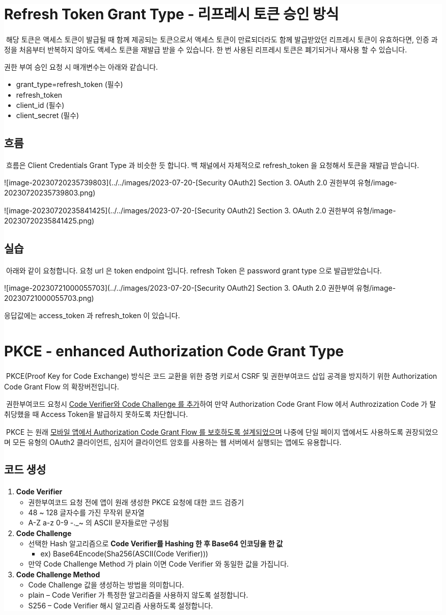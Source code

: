 # Refresh Token Grant Type - 리프레시 토큰 승인 방식

​	해당 토큰은 액세스 토큰이 발급될 때 함께 제공되는 토큰으로서 액세스 토큰이 만료되더라도 함께 발급받았던 리프레시 토큰이 유효하다면, 인증 과정을 처음부터 반복하지 않아도 액세스 토큰을 재발급 받을 수 있습니다. 한 번 사용된 리프레시 토큰은 폐기되거나 재사용 할 수 있습니다.

권한 부여 승인 요청 시 매개변수는 아래와 같습니다.

- grant_type=refresh_token (필수)
- refresh_token
- client_id (필수)
- client_secret (필수)

## 흐름

​	흐름은 Client Credentials Grant Type 과 비슷한 듯 합니다. 백 채널에서 자체적으로 refresh_token 을 요청해서 토큰을 재발급 받습니다.

![image-20230720235739803](../../images/2023-07-20-[Security OAuth2] Section 3. OAuth 2.0 권한부여 유형/image-20230720235739803.png)

![image-20230720235841425](../../images/2023-07-20-[Security OAuth2] Section 3. OAuth 2.0 권한부여 유형/image-20230720235841425.png)

## 실습

​	아래와 같이 요청합니다. 요청 url 은 token endpoint 입니다. refresh Token 은 password grant type 으로 발급받았습니다.

![image-20230721000055703](../../images/2023-07-20-[Security OAuth2] Section 3. OAuth 2.0 권한부여 유형/image-20230721000055703.png)

응답값에는 access_token 과 refresh_token 이 있습니다.

# PKCE - enhanced Authorization Code Grant Type

​	PKCE(Proof Key for Code Exchange) 방식은 코드 교환을 위한 증명 키로서 CSRF 및 권한부여코드 삽입 공격을 방지하기 위한 Authorization Code Grant Flow 의 확장버전입니다.

​	권한부여코드 요청시 <u>Code Verifier와 Code Challenge 를 추가</u>하여 만약 Authorization Code Grant Flow 에서 Authrozization Code 가 탈취당했을 때 Access Token을 발급하지 못하도록 차단합니다.

​	PKCE 는 원래 <u>모바일 앱에서 Authorization Code Grant Flow 를 보호하도록 설계되었으며</u> 나중에 단일 페이지 앱에서도 사용하도록 권장되었으며 모든 유형의 OAuth2 클라이언트, 심지어 클라이언트 암호를 사용하는 웹 서버에서 실행되는 앱에도 유용합니다.

## 코드 생성

1. **Code Verifier**
   - 권한부여코드 요청 전에 앱이 원래 생성한 PKCE 요청에 대한 코드 검증기
   - 48 ~ 128 글자수를 가진 무작위 문자열
   - A-Z a-z 0-9 -._~ 의 ASCII 문자들로만 구성됨
2. **Code Challenge**
   - 선택한 Hash 알고리즘으로 **Code Verifier를 Hashing 한 후 Base64 인코딩을 한 값**
     - ex) Base64Encode(Sha256(ASCII(Code Verifier)))
   - 만약 Code Challenge Method 가 plain 이면 Code Verifier 와 동일한 값을 가집니다.
3. **Code Challenge Method**
   - Code Challenge 값을 생성하는 방법을 의미합니다.
   - plain – Code Verifier 가 특정한 알고리즘을 사용하지 않도록 설정합니다.
   - S256 – Code Verifier 해시 알고리즘 사용하도록 설정합니다.
